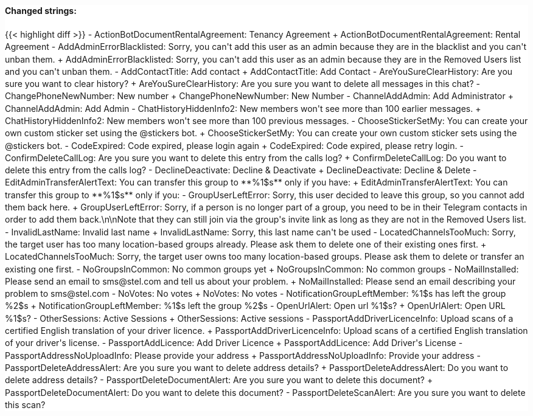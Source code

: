 <h4>Changed strings:</h4>
{{< highlight diff >}}
- ActionBotDocumentRentalAgreement: Tenancy Agreement
+ ActionBotDocumentRentalAgreement: Rental Agreement
- AddAdminErrorBlacklisted: Sorry, you can't add this user as an admin because they are in the blacklist and you can't unban them.
+ AddAdminErrorBlacklisted: Sorry, you can't add this user as an admin because they are in the Removed Users list and you can't unban them.
- AddContactTitle: Add contact
+ AddContactTitle: Add Contact
- AreYouSureClearHistory: Are you sure you want to clear history?
+ AreYouSureClearHistory: Are you sure you want to delete all messages in this chat?
- ChangePhoneNewNumber: New number
+ ChangePhoneNewNumber: New Number
- ChannelAddAdmin: Add Administrator
+ ChannelAddAdmin: Add Admin
- ChatHistoryHiddenInfo2: New members won't see more than 100 earlier messages.
+ ChatHistoryHiddenInfo2: New members won't see more than 100 previous messages.
- ChooseStickerSetMy: You can create your own custom sticker set using the @stickers bot.
+ ChooseStickerSetMy: You can create your own custom sticker sets using the @stickers bot.
- CodeExpired: Code expired, please login again
+ CodeExpired: Code expired, please retry login.
- ConfirmDeleteCallLog: Are you sure you want to delete this entry from the calls log?
+ ConfirmDeleteCallLog: Do you want to delete this entry from the calls log?
- DeclineDeactivate: Decline & Deactivate
+ DeclineDeactivate: Decline & Delete
- EditAdminTransferAlertText: You can transfer this group to **%1$s** only if you have:
+ EditAdminTransferAlertText: You can transfer this group to **%1$s** only if you:
- GroupUserLeftError: Sorry, this user decided to leave this group, so you cannot add them back here.
+ GroupUserLeftError: Sorry, if a person is no longer part of a group, you need to be in their Telegram contacts in order to add them back.\n\nNote that they can still join via the group's invite link as long as they are not in the Removed Users list.
- InvalidLastName: Invalid last name
+ InvalidLastName: Sorry, this last name can't be used
- LocatedChannelsTooMuch: Sorry, the target user has too many location-based groups already. Please ask them to delete one of their existing ones first.
+ LocatedChannelsTooMuch: Sorry, the target user owns too many location-based groups. Please ask them to delete or transfer an existing one first.
- NoGroupsInCommon: No common groups yet
+ NoGroupsInCommon: No common groups
- NoMailInstalled: Please send an email to sms@stel.com and tell us about your problem.
+ NoMailInstalled: Please send an email describing your problem to sms@stel.com
- NoVotes: No votes
+ NoVotes: No votes
- NotificationGroupLeftMember: %1$s has left the group %2$s
+ NotificationGroupLeftMember: %1$s left the group %2$s
- OpenUrlAlert: Open url %1$s?
+ OpenUrlAlert: Open URL %1$s?
- OtherSessions: Active Sessions
+ OtherSessions: Active sessions
- PassportAddDriverLicenceInfo: Upload scans of a certified English translation of your driver licence.
+ PassportAddDriverLicenceInfo: Upload scans of a certified English translation of your driver's license.
- PassportAddLicence: Add Driver Licence
+ PassportAddLicence: Add Driver's License
- PassportAddressNoUploadInfo: Please provide your address
+ PassportAddressNoUploadInfo: Provide your address
- PassportDeleteAddressAlert: Are you sure you want to delete address details?
+ PassportDeleteAddressAlert: Do you want to delete address details?
- PassportDeleteDocumentAlert: Are you sure you want to delete this document?
+ PassportDeleteDocumentAlert: Do you want to delete this document?
- PassportDeleteScanAlert: Are you sure you want to delete this scan?